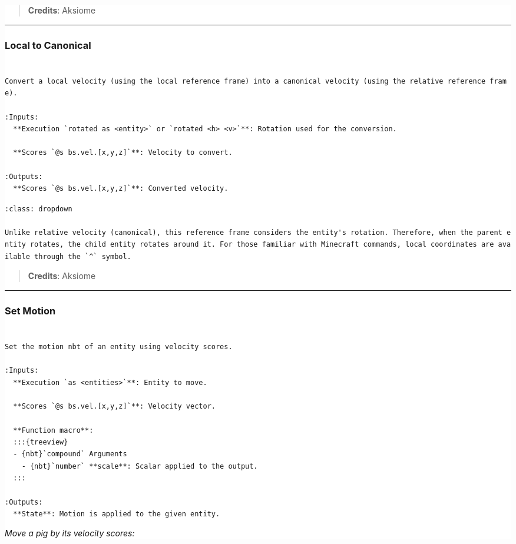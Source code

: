 > **Credits**: Aksiome

---

### Local to Canonical

```{function} #bs.move:local_to_canonical

Convert a local velocity (using the local reference frame) into a canonical velocity (using the relative reference frame).

:Inputs:
  **Execution `rotated as <entity>` or `rotated <h> <v>`**: Rotation used for the conversion.

  **Scores `@s bs.vel.[x,y,z]`**: Velocity to convert.

:Outputs:
  **Scores `@s bs.vel.[x,y,z]`**: Converted velocity.
```

```{admonition} Local Velocity... 🥶 What's this?
:class: dropdown

Unlike relative velocity (canonical), this reference frame considers the entity's rotation. Therefore, when the parent entity rotates, the child entity rotates around it. For those familiar with Minecraft commands, local coordinates are available through the `^` symbol.
```

> **Credits**: Aksiome

---

### Set Motion

```{function} #bs.move:set_motion {scale:<scaling>}

Set the motion nbt of an entity using velocity scores.

:Inputs:
  **Execution `as <entities>`**: Entity to move.

  **Scores `@s bs.vel.[x,y,z]`**: Velocity vector.

  **Function macro**:
  :::{treeview}
  - {nbt}`compound` Arguments
    - {nbt}`number` **scale**: Scalar applied to the output.
  :::

:Outputs:
  **State**: Motion is applied to the given entity.
```

*Move a pig by its velocity scores:*
